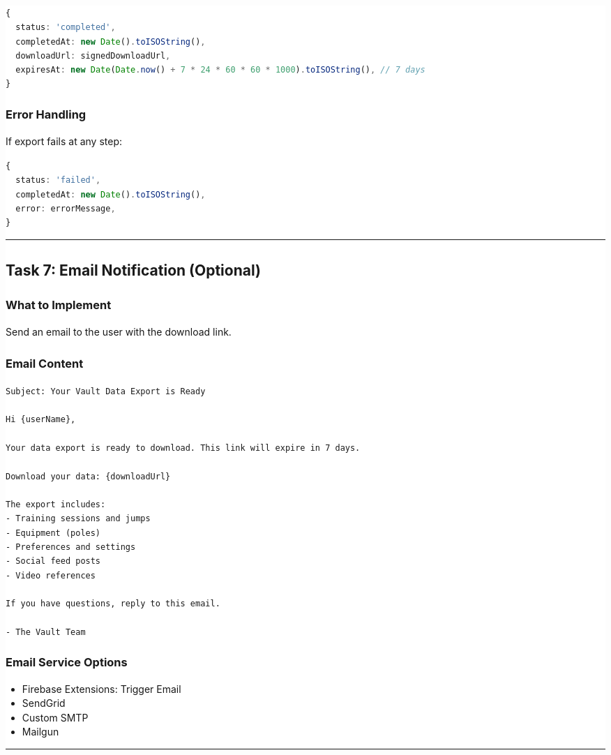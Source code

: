 ```typescript
{
  status: 'completed',
  completedAt: new Date().toISOString(),
  downloadUrl: signedDownloadUrl,
  expiresAt: new Date(Date.now() + 7 * 24 * 60 * 60 * 1000).toISOString(), // 7 days
}
```

### Error Handling
If export fails at any step:

```typescript
{
  status: 'failed',
  completedAt: new Date().toISOString(),
  error: errorMessage,
}
```

---

## Task 7: Email Notification (Optional)

### What to Implement
Send an email to the user with the download link.

### Email Content
```
Subject: Your Vault Data Export is Ready

Hi {userName},

Your data export is ready to download. This link will expire in 7 days.

Download your data: {downloadUrl}

The export includes:
- Training sessions and jumps
- Equipment (poles)
- Preferences and settings
- Social feed posts
- Video references

If you have questions, reply to this email.

- The Vault Team
```

### Email Service Options
- Firebase Extensions: Trigger Email
- SendGrid
- Custom SMTP
- Mailgun

---